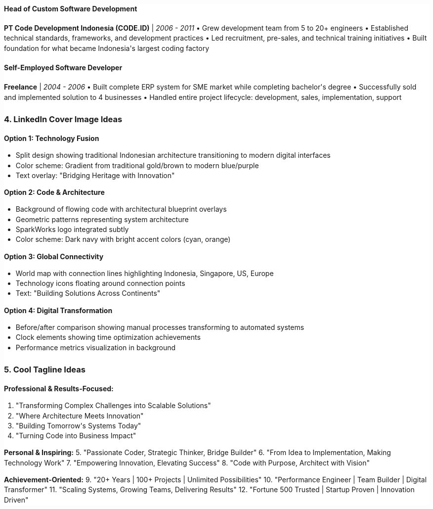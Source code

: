 #### **Head of Custom Software Development**
**PT Code Development Indonesia (CODE.ID)** | *2006 - 2011*
• Grew development team from 5 to 20+ engineers
• Established technical standards, frameworks, and development practices
• Led recruitment, pre-sales, and technical training initiatives
• Built foundation for what became Indonesia's largest coding factory

#### **Self-Employed Software Developer**
**Freelance** | *2004 - 2006*
• Built complete ERP system for SME market while completing bachelor's degree
• Successfully sold and implemented solution to 4 businesses
• Handled entire project lifecycle: development, sales, implementation, support

### 4. LinkedIn Cover Image Ideas

**Option 1: Technology Fusion**
- Split design showing traditional Indonesian architecture transitioning to modern digital interfaces
- Color scheme: Gradient from traditional gold/brown to modern blue/purple
- Text overlay: "Bridging Heritage with Innovation"

**Option 2: Code & Architecture**
- Background of flowing code with architectural blueprint overlays
- Geometric patterns representing system architecture
- SparkWorks logo integrated subtly
- Color scheme: Dark navy with bright accent colors (cyan, orange)

**Option 3: Global Connectivity**
- World map with connection lines highlighting Indonesia, Singapore, US, Europe
- Technology icons floating around connection points
- Text: "Building Solutions Across Continents"

**Option 4: Digital Transformation**
- Before/after comparison showing manual processes transforming to automated systems
- Clock elements showing time optimization achievements
- Performance metrics visualization in background

### 5. Cool Tagline Ideas

**Professional & Results-Focused:**
1. "Transforming Complex Challenges into Scalable Solutions"
2. "Where Architecture Meets Innovation"
3. "Building Tomorrow's Systems Today"
4. "Turning Code into Business Impact"

**Personal & Inspiring:**
5. "Passionate Coder, Strategic Thinker, Bridge Builder"
6. "From Idea to Implementation, Making Technology Work"
7. "Empowering Innovation, Elevating Success"
8. "Code with Purpose, Architect with Vision"

**Achievement-Oriented:**
9. "20+ Years | 100+ Projects | Unlimited Possibilities"
10. "Performance Engineer | Team Builder | Digital Transformer"
11. "Scaling Systems, Growing Teams, Delivering Results"
12. "Fortune 500 Trusted | Startup Proven | Innovation Driven"
